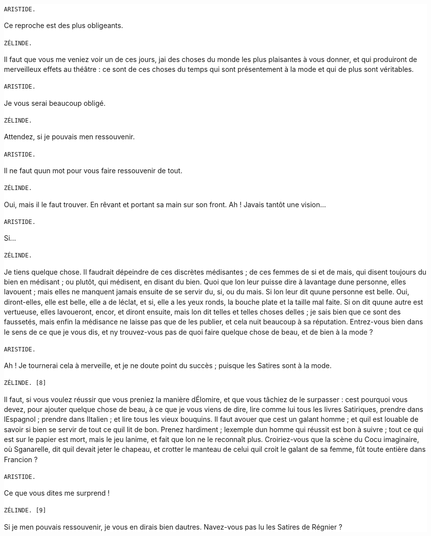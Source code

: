     ARISTIDE.
Ce reproche est des plus obligeants.

    ZÉLINDE.
Il faut que vous me veniez voir un de ces jours, jai des choses du monde les plus plaisantes à vous donner, et qui produiront de merveilleux effets au théâtre : ce sont de ces choses du temps qui sont présentement à la mode et qui de plus sont véritables.

    ARISTIDE.
Je vous serai beaucoup obligé.

    ZÉLINDE.
Attendez, si je pouvais men ressouvenir.

    ARISTIDE.
Il ne faut quun mot pour vous faire ressouvenir de tout.

    ZÉLINDE.
Oui, mais il le faut trouver. En rêvant et portant sa main sur son front. Ah ! Javais tantôt une vision...

    ARISTIDE.
Si...

    ZÉLINDE.
Je tiens quelque chose. Il faudrait dépeindre de ces discrètes médisantes ; de ces femmes de si et de mais, qui disent toujours du bien en médisant ; ou plutôt, qui médisent, en disant du bien. Quoi que lon leur puisse dire à lavantage dune personne, elles lavouent ; mais elles ne manquent jamais ensuite de se servir du, si, ou du mais. Si lon leur dit quune personne est belle. Oui, diront-elles, elle est belle, elle a de léclat, et si, elle a les yeux ronds, la bouche plate et la taille mal faite. Si on dit quune autre est vertueuse, elles lavoueront, encor, et diront ensuite, mais lon dit telles et telles choses delles ; je sais bien que ce sont des faussetés, mais enfin la médisance ne laisse pas que de les publier, et cela nuit beaucoup à sa réputation. Entrez-vous bien dans le sens de ce que je vous dis, et ny trouvez-vous pas de quoi faire quelque chose de beau, et de bien à la mode ?

    ARISTIDE.
Ah ! Je tournerai cela à merveille, et je ne doute point du succès ; puisque les Satires sont à la mode.

    ZÉLINDE. [8]
Il faut, si vous voulez réussir que vous preniez la manière dÉlomire, et que vous tâchiez de le surpasser : cest pourquoi vous devez, pour ajouter quelque chose de beau, à ce que je vous viens de dire, lire comme lui tous les livres Satiriques, prendre dans lEspagnol ; prendre dans lItalien ; et lire tous les vieux bouquins. Il faut avouer que cest un galant homme ; et quil est louable de savoir si bien se servir de tout ce quil lit de bon. Prenez hardiment ; lexemple dun homme qui réussit est bon à suivre ; tout ce qui est sur le papier est mort, mais le jeu lanime, et fait que lon ne le reconnaît plus. Croiriez-vous que la scène du Cocu imaginaire, où Sganarelle, dit quil devait jeter le chapeau, et crotter le manteau de celui quil croit le galant de sa femme, fût toute entière dans Francion ?

    ARISTIDE.
Ce que vous dites me surprend !

    ZÉLINDE. [9]
Si je men pouvais ressouvenir, je vous en dirais bien dautres. Navez-vous pas lu les Satires de Régnier ?
